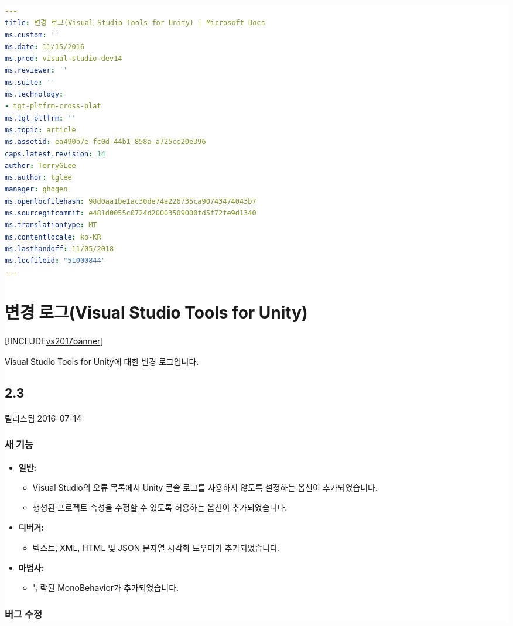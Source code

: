 ```yaml
---
title: 변경 로그(Visual Studio Tools for Unity) | Microsoft Docs
ms.custom: ''
ms.date: 11/15/2016
ms.prod: visual-studio-dev14
ms.reviewer: ''
ms.suite: ''
ms.technology:
- tgt-pltfrm-cross-plat
ms.tgt_pltfrm: ''
ms.topic: article
ms.assetid: ea490b7e-fc0d-44b1-858a-a725ce20e396
caps.latest.revision: 14
author: TerryGLee
ms.author: tglee
manager: ghogen
ms.openlocfilehash: 98d0aa1be1ac30de74a226735ca90743474043b7
ms.sourcegitcommit: e481d0055c0724d20003509000fd5f72fe9d1340
ms.translationtype: MT
ms.contentlocale: ko-KR
ms.lasthandoff: 11/05/2018
ms.locfileid: "51000844"
---
```

# <a name="change-log-visual-studio-tools-for-unity"></a>변경 로그(Visual Studio Tools for Unity)
[!INCLUDE[vs2017banner](../includes/vs2017banner.md)]


Visual Studio Tools for Unity에 대한 변경 로그입니다.

## <a name="23"></a>2.3
 릴리스됨 2016-07-14

### <a name="new-features"></a>새 기능

-   **일반:**

    -   Visual Studio의 오류 목록에서 Unity 콘솔 로그를 사용하지 않도록 설정하는 옵션이 추가되었습니다.

    -   생성된 프로젝트 속성을 수정할 수 있도록 허용하는 옵션이 추가되었습니다.

-   **디버거:**

    -   텍스트, XML, HTML 및 JSON 문자열 시각화 도우미가 추가되었습니다.

-   **마법사:**

    -   누락된 MonoBehavior가 추가되었습니다.

### <a name="bug-fixes"></a>버그 수정
